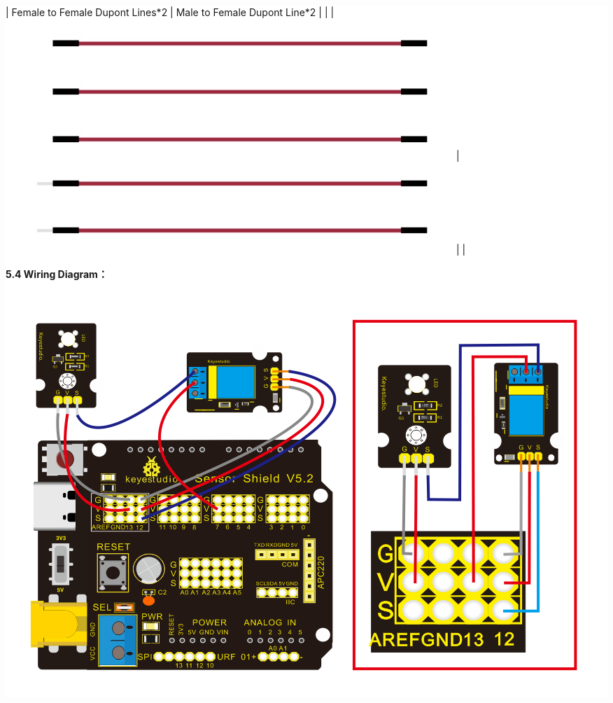 | Female to Female Dupont Lines\*2                             | Male to Female Dupont Line\*2                                |                                                 |
| ![](media/c765da7bdad858ecaa7080ffcec4f605.jpeg)![](arduino/media/c765da7bdad858ecaa7080ffcec4f605.jpeg) ![](arduino/media/c765da7bdad858ecaa7080ffcec4f605.jpeg) | ![](media/ebae742607b42dd5a84676d6a399d980.jpeg) ![](arduino/media/ebae742607b42dd5a84676d6a399d980.jpeg) |                                                 |

**5.4 Wiring Diagram：**

![](media/0bde162c8c3ae0e8917a8a9953827a68.png)
